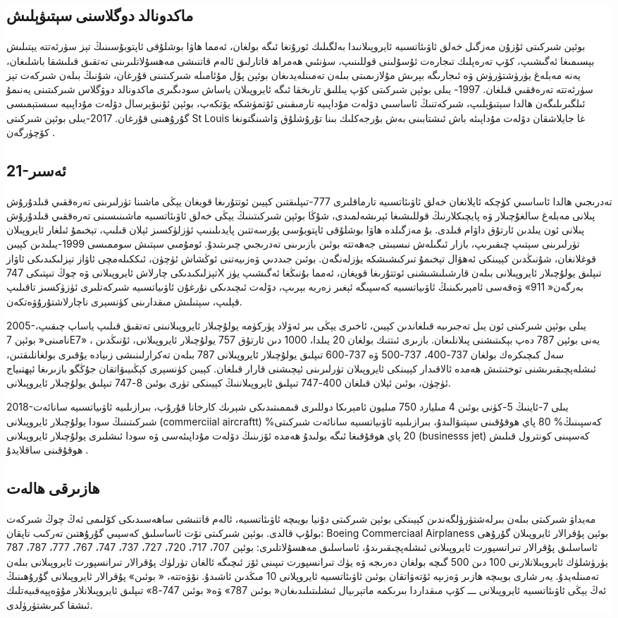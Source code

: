 ## ماكدونالد دوگلاسنى سېتىۋېلىش 

بوئېن شىركىتى ئۇزۇن مەزگىل خەلق ئاۋىئاتسىيە ئايروپىلانىدا بەلگىلىك ئورۇنغا ئىگە بولغان، ئەمما ھاۋا بوشلۇقى ئاپتوبۇسىنىڭ تېز سۈرئەتتە يېتىلىش بېسىمىغا ئەگىشىپ، كۆپ تەرەپلىك تىجارەت ئۇسۇلىنى قوللىنىپ، سۈنئىي ھەمراھ قاتارلىق ئالەم قاتنىشى مەھسۇلاتلىرىنى تەتقىق قىلىشقا باشلىغان، يەنە مەبلەغ يۈرۈشتۈرۈش ۋە ئىجارىگە بېرىش مۇلازىمىتى بىلەن تەمىنلەيدىغان بوئېن پۇل مۇئامىلە شىركىتىنى قۇرغان، شۇنىڭ بىلەن شىركەت تېز سۈرئەتتە تەرەققىي قىلغان. 1997- يىلى بوئېن شىركىتى كۆپ يىللىق تارىخقا ئىگە ئايروپىلان ياساش سودىگىرى ماكدونالد دوۋگلاس شىركىتىنى يەنىمۇ ئىلگىرىلىگەن ھالدا سېتىۋېلىپ، شىركەتنىڭ ئاساسىي دۆلەت مۇداپىيە تارمىقىنى ئۆتمۈشكە يۆتكەپ، بوئېن ئۇنىۋېرسال دۆلەت مۇداپىيە سىستېمىسى گۇرۇھىنى قۇرغان. 2017-يىلى بوئېن شىركىتى St Louis غا جايلاشقان دۆلەت مۇداپىئە باش ئىشتابىنى بەش بۇرجەكلىك بىنا تۇرۇشلۇق ۋاشىنگتونغا كۆچۈرگەن .

## 21-ئەسىر 

تەدرىجىي ھالدا ئاساسىي كۈچكە ئايلانغان خەلق ئاۋىئاتسىيە تارماقلىرى 777-تىپلىقتىن كېيىن ئوتتۇرىغا قويغان يېڭى ماشىنا تۈرلىرىنى تەرەققىي قىلدۇرۇش پىلانى مەبلەغ سالغۇچىلار ۋە پايچىكلارنىڭ قوللىشىغا ئېرىشەلمىدى، شۇڭا بوئېن شىركىتىنىڭ يېڭى خەلق ئاۋىئاتسىيە ماشىنىسىنى تەرەققىي قىلدۇرۇش پىلانى ئون يىلدىن ئارتۇق داۋام قىلدى. بۇ مەزگىلدە ھاۋا بوشلۇقى ئاپتوبۇسى پۇرسەتتىن پايدىلىنىپ ئۈزلۈكسىز ئېلان قىلىپ، تېخىمۇ ئىلغار ئايروپىلان تۈرلىرىنى سېتىپ چىقىرىپ، بازار ئىگىلەش نىسبىتى جەھەتتە بوئىن بازىرىنى تەدرىجىي چىرىتىدۇ. ئومۇمىي سېتىش سوممىسى 1999-يىلىدىن كېيىن قوغلانغان، شۇنىڭدىن كېيىنكى ئەھۋال تېخىمۇ تىركىشىشكە يۈزلەنگەن. بوئىن جىددىي ۋەزىيەتنى ئوڭشاش ئۈچۈن، ئىككىلەمچى ئاۋاز تېزلىكىدىكى ئاۋاز تېزلىكىدىكى چارلاش ئايروپىلانى ۋە چوڭ تىپتىكى 747X تىپلىق يولۇچىلار ئايروپىلانى بىلەن قارشىلىشىشنى ئوتتۇرىغا قويغان، ئەمما بۇنىڭغا ئەگىشىپ يۈز بەرگەن« 911» ۋەقەسى ئامېرىكىنىڭ ئاۋىياتسىيە كەسپىگە ئېغىر زەربە بېرىپ، دۆلەت ئىچىدىكى نۇرغۇن ئاۋىياتسىيە شىركەتلىرى ئۈزۈكسىز تاقىلىپ قېلىپ، سېتىلىش مىقدارىنى كۈنسېرى ناچارلاشتۇرۇۋەتكەن. 

2005-يىلى بوئېن شىركىتى ئون يىل تەجىرىبە قىلغاندىن كېيىن، ئاخىرى يېڭى بىر ئەۋلاد پۈركۈمە يولۇچىلار ئايروپىلانىنى تەتقىق قىلىپ ياساپ چىقىپ، نامىنى« بوئېن 7E7» ، يەنى بوئېن 787 دەپ بېكىتىشنى پىلانلىغان. بازىرى ئىتتىك بولغان 20 يىلدا، 1000 دىن ئارتۇق 757 يولۇچىلار ئايروپىلانى، ئۇنىڭدىن سەل كىچىكرەك بولغان 737-400، 737-500 ۋە 737-600 تىپلىق يولۇچىلار ئايروپىلانى 787 بىلەن تەكرارلىنىشى زىيادە يۇقىرى بولغانلىقتىن، ئىشلەپچىقىرىشنى توختىتىش ھەمدە ئالاقىدار كېيىنكى ئايروپىلان تۈرلىرىنى ئېچىشنى قارار قىلغان. كېيىن كۈنسېرى كېڭىيىۋاتقان جۇڭگو بازىرىغا ئېھتىياج ئۈچۈن، بوئىن ئېلان قىلغان 400-747 تىپلىق ئايروپىلاننىڭ كېيىنكى تۈرى بوئىن 8-747 تىپلىق يولۇچىلار ئايروپىلانى. 

2018-يىلى 7-ئاينىڭ 5-كۈنى بوئىن 4 مىليارد 750 مىليون ئامېرىكا دوللىرى قىممىتىدىكى شېرىك كارخانا قۇرۇپ، بىرازىلىيە ئاۋىياتسىيە سانائەت شىركىتىنىڭ سودا يولۇچىلار ئايروپىلانى (commerciial aircraftt) كەسپىنىڭ% 80 پاي ھوقۇقىنى سېتىۋالىدۇ، بىرازىلىيە ئاۋىياتسىيە سانائەت شىركىتى% 20 پاي ھوقۇقىغا ئىگە بولىدۇ ھەمدە ئۆزىنىڭ دۆلەت مۇداپىئەسى ۋە سودا ئىشلىرى يولۇچىلار ئايروپىلانى (businesss jet) كەسپىنى كونترول قىلىش ھوقۇقىنى ساقلايدۇ .

## ھازىرقى ھالەت 

مەيداۋ شىركىتى بىلەن بىرلەشتۈرۈلگەندىن كېيىنكى بوئېن شىركىتى دۇنيا بويىچە ئاۋىئاتسىيە، ئالەم قاتنىشى ساھەسىدىكى كۆلىمى ئەڭ چوڭ شىركەت بولۇپ قالدى. بوئېن شىركىتى تۆت ئاساسلىق كەسپىي گۇرۇھتىن تەركىب تاپقان: 
Boeing Commerciaal Airplaness بوئېن پۇقرالار ئايروپىلان گۇرۇھى ئاساسلىق پۇقرالار تىرانسپورت ئايروپىلانى ئىشلەپچىقىرىدۇ، ئاساسلىق مەھسۇلاتلىرى: بوئېن 707، 717، 720، 727، 737، 747، 767، 777، 787، 787 يۈرۈشلۈك ئايروپىلانلارنى 100 دىن 500 گىچە بولغان دەرىجە ۋە يۈك تىرانسپورت تىپىنى ئۆز ئىچىگە ئالغان تۈرلۈك پۇقرالار تىرانسپورت ئايروپىلانى بىلەن تەمىنلەيدۇ. يەر شارى بويىچە ھازىر ۋەزىپە ئۆتەۋاتقان بوئىن ئاۋىئاتسىيە ئايروپلانى 10 مىڭدىن ئاشىدۇ. نۆۋەتتە، « بوئىن» پۇقرالار ئايروپىلانى گۇرۇھىنىڭ ئەڭ يېڭى ئاۋىئاتسىيە ئايروپىلانى ـــ كۆپ مىقداردا بىرىكمە ماتېرىيال ئىشلىتىلىدىغان« بوئىن 787» ۋە« بوئىن 747-8» تىپلىق ئايروپىلانلار مۇۋەپپەقىيەتلىك ئىشقا كىرىشتۈرۈلدى. 
